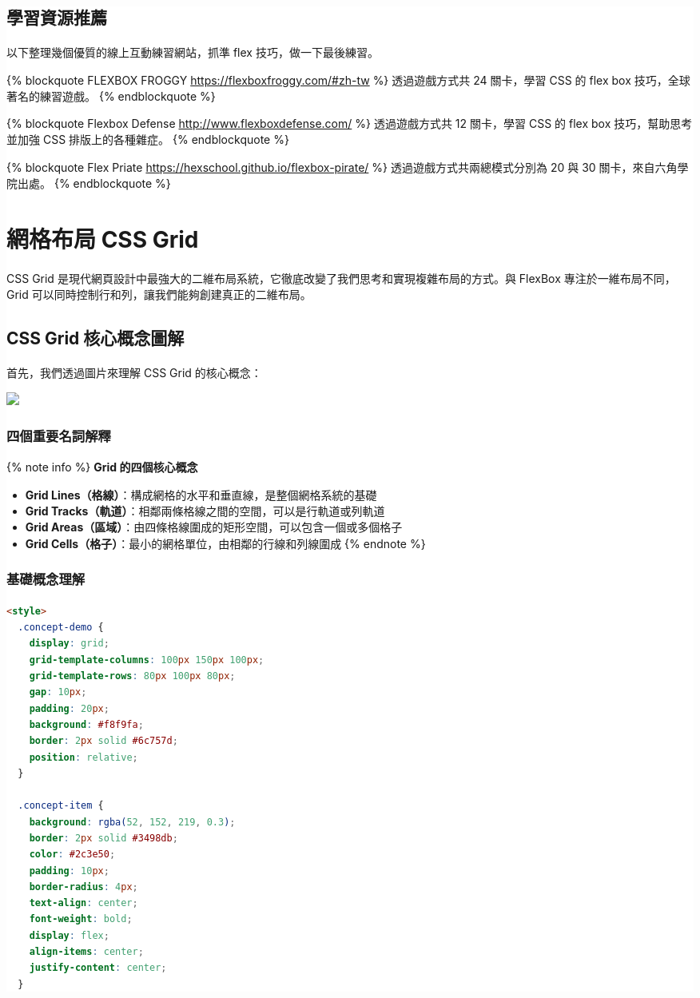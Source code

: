 
## 學習資源推薦
以下整理幾個優質的線上互動練習網站，抓準 flex 技巧，做一下最後練習。

{% blockquote FLEXBOX FROGGY https://flexboxfroggy.com/#zh-tw %}
透過遊戲方式共 24 關卡，學習 CSS 的 flex box 技巧，全球著名的練習遊戲。
{% endblockquote %}

{% blockquote Flexbox Defense http://www.flexboxdefense.com/ %}
透過遊戲方式共 12 關卡，學習 CSS 的 flex box 技巧，幫助思考並加強 CSS 排版上的各種雜症。
{% endblockquote %}

{% blockquote Flex Priate https://hexschool.github.io/flexbox-pirate/ %}
透過遊戲方式共兩總模式分別為 20 與 30 關卡，來自六角學院出處。
{% endblockquote %}


# 網格布局 CSS Grid

CSS Grid 是現代網頁設計中最強大的二維布局系統，它徹底改變了我們思考和實現複雜布局的方式。與 FlexBox 專注於一維布局不同，Grid 可以同時控制行和列，讓我們能夠創建真正的二維布局。

## CSS Grid 核心概念圖解

首先，我們透過圖片來理解 CSS Grid 的核心概念：

![](/assets/images/2025-07-10-23-35-00.png)

### 四個重要名詞解釋

{% note info %}
**Grid 的四個核心概念**
- **Grid Lines（格線）**：構成網格的水平和垂直線，是整個網格系統的基礎
- **Grid Tracks（軌道）**：相鄰兩條格線之間的空間，可以是行軌道或列軌道
- **Grid Areas（區域）**：由四條格線圍成的矩形空間，可以包含一個或多個格子
- **Grid Cells（格子）**：最小的網格單位，由相鄰的行線和列線圍成
{% endnote %}

### 基礎概念理解

```html grid-concept-demo.html
<style>
  .concept-demo {
    display: grid;
    grid-template-columns: 100px 150px 100px;
    grid-template-rows: 80px 100px 80px;
    gap: 10px;
    padding: 20px;
    background: #f8f9fa;
    border: 2px solid #6c757d;
    position: relative;
  }

  .concept-item {
    background: rgba(52, 152, 219, 0.3);
    border: 2px solid #3498db;
    color: #2c3e50;
    padding: 10px;
    border-radius: 4px;
    text-align: center;
    font-weight: bold;
    display: flex;
    align-items: center;
    justify-content: center;
  }
```